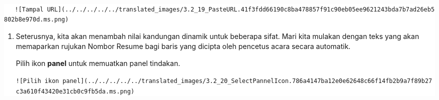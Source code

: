        ![Tampal URL](../../../../../translated_images/3.2_19_PasteURL.41f3fdd66190c8ba478857f91c90eb05ee9621243bda7b7ad26eb5802b8e970d.ms.png)

1. Seterusnya, kita akan menambah nilai kandungan dinamik untuk beberapa sifat. Mari kita mulakan dengan teks yang akan memaparkan rujukan Nombor Resume bagi baris yang dicipta oleh pencetus acara secara automatik.

      Pilih ikon **panel** untuk memuatkan panel tindakan.

       ![Pilih ikon panel](../../../../../translated_images/3.2_20_SelectPannelIcon.786a4147ba12e0e62648c66f14fb2b9a7f89b27c3a610f43420e31cb0c9fb5da.ms.png)
